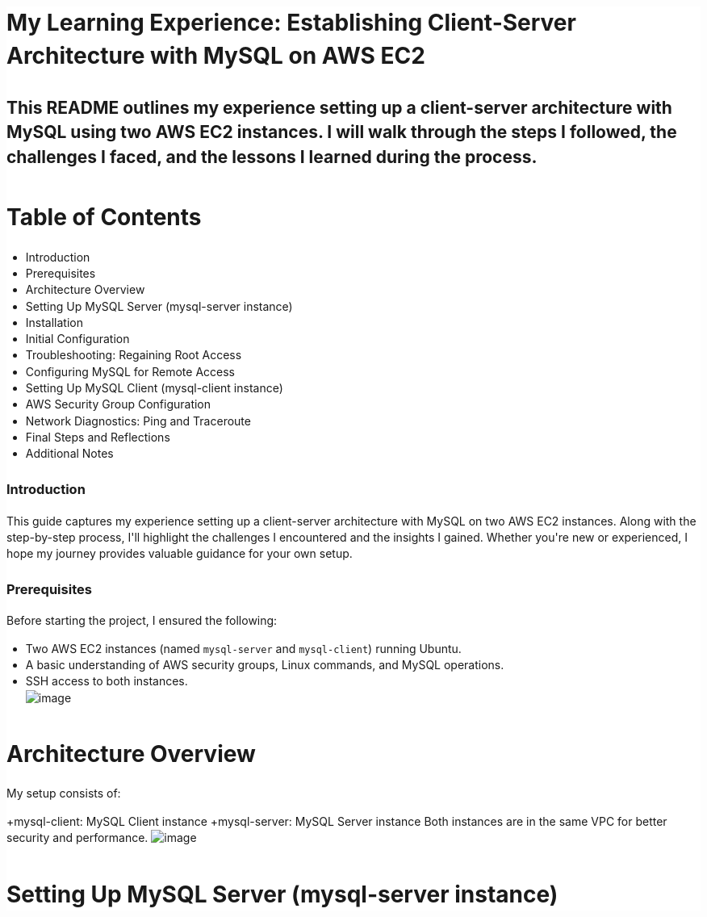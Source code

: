 # My Learning Experience: Establishing Client-Server Architecture with MySQL on AWS EC2

## This README outlines my experience setting up a client-server architecture with MySQL using two AWS EC2 instances. I will walk through the steps I followed, the challenges I faced, and the lessons I learned during the process.

# Table of Contents
+ Introduction
+ Prerequisites
+ Architecture Overview
+ Setting Up MySQL Server (mysql-server instance)
+ Installation
+ Initial Configuration
+ Troubleshooting: Regaining Root Access
+ Configuring MySQL for Remote Access
+ Setting Up MySQL Client (mysql-client instance)
+ AWS Security Group Configuration
+ Network Diagnostics: Ping and Traceroute
+ Final Steps and Reflections
+ Additional Notes

  
### Introduction  
This guide captures my experience setting up a client-server architecture with MySQL on two AWS EC2 instances. Along with the step-by-step process, I'll highlight the challenges I encountered and the insights I gained. Whether you're new or experienced, I hope my journey provides valuable guidance for your own setup.  

### Prerequisites  
Before starting the project, I ensured the following:  
- Two AWS EC2 instances (named `mysql-server` and `mysql-client`) running Ubuntu.  
- A basic understanding of AWS security groups, Linux commands, and MySQL operations.  
- SSH access to both instances.  
![image](https://github.com/user-attachments/assets/e9f9a034-61e5-495c-ac62-8544371629d5)


# Architecture Overview
My setup consists of:

+mysql-client: MySQL Client instance
+mysql-server: MySQL Server instance
Both instances are in the same VPC for better security and performance.
![image](https://github.com/user-attachments/assets/017ded95-0b92-4999-8171-e8bec19964d0)

# Setting Up MySQL Server (mysql-server instance)
